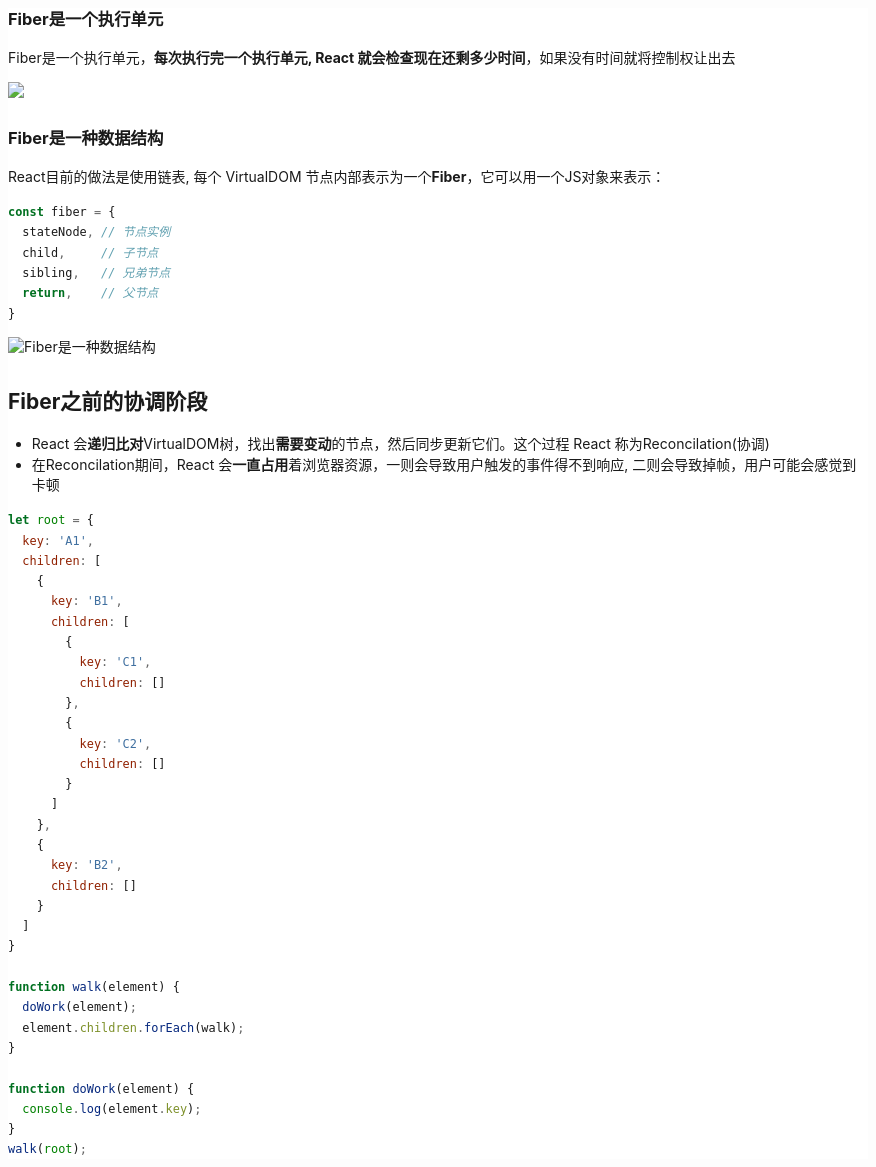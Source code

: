 ### Fiber是一个执行单元

Fiber是一个执行单元，<b>每次执行完一个执行单元, React 就会检查现在还剩多少时间</b>，如果没有时间就将控制权让出去

![](https://s2.loli.net/2023/03/16/JugyVfBp1womLFP.png)

### Fiber是一种数据结构

React目前的做法是使用链表, 每个 VirtualDOM 节点内部表示为一个**Fiber**，它可以用一个JS对象来表示：

```js
const fiber = {
  stateNode, // 节点实例
  child,     // 子节点
  sibling,   // 兄弟节点
  return,    // 父节点
}
```

![Fiber是一种数据结构](https://s2.loli.net/2023/03/16/jQVSGXhPn7l6YBw.png)

## Fiber之前的协调阶段

- React 会**递归比对**VirtualDOM树，找出**需要变动**的节点，然后同步更新它们。这个过程 React 称为Reconcilation(协调)
- 在Reconcilation期间，React 会**一直占用**着浏览器资源，一则会导致用户触发的事件得不到响应, 二则会导致掉帧，用户可能会感觉到卡顿

```js
let root = {
  key: 'A1',
  children: [
    {
      key: 'B1',
      children: [
        {
          key: 'C1',
          children: []
        },
        {
          key: 'C2',
          children: []
        }
      ]
    },
    {
      key: 'B2',
      children: []
    }
  ]
}

function walk(element) {
  doWork(element);
  element.children.forEach(walk);
}

function doWork(element) {
  console.log(element.key);
}
walk(root);
```
